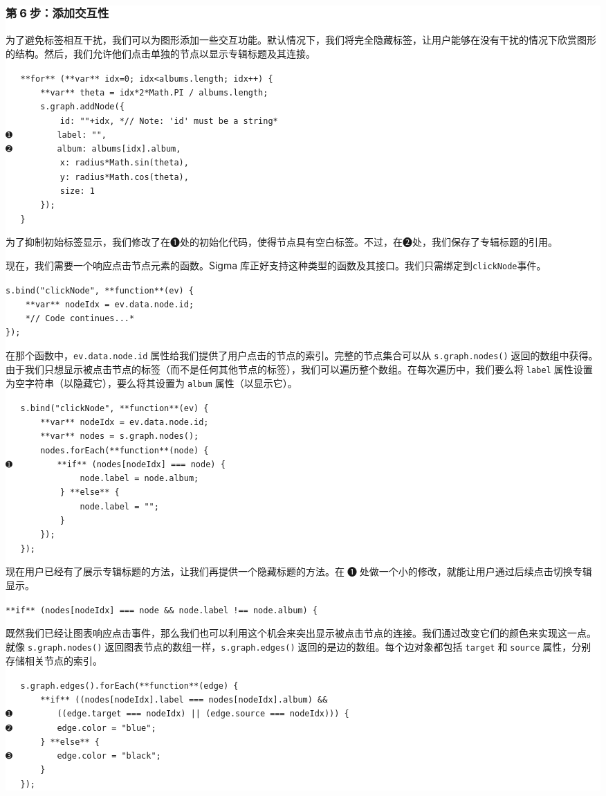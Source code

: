 ### 第 6 步：添加交互性

为了避免标签相互干扰，我们可以为图形添加一些交互功能。默认情况下，我们将完全隐藏标签，让用户能够在没有干扰的情况下欣赏图形的结构。然后，我们允许他们点击单独的节点以显示专辑标题及其连接。

```
   **for** (**var** idx=0; idx<albums.length; idx++) {
       **var** theta = idx*2*Math.PI / albums.length;
       s.graph.addNode({
           id: ""+idx, *// Note: 'id' must be a string*
➊         label: "",
➋         album: albums[idx].album,
           x: radius*Math.sin(theta),
           y: radius*Math.cos(theta),
           size: 1
       });
   }
```

为了抑制初始标签显示，我们修改了在➊处的初始化代码，使得节点具有空白标签。不过，在➋处，我们保存了专辑标题的引用。

现在，我们需要一个响应点击节点元素的函数。Sigma 库正好支持这种类型的函数及其接口。我们只需绑定到`clickNode`事件。

```
s.bind("clickNode", **function**(ev) {
    **var** nodeIdx = ev.data.node.id;
    *// Code continues...*
});
```

在那个函数中，`ev.data.node.id` 属性给我们提供了用户点击的节点的索引。完整的节点集合可以从 `s.graph.nodes()` 返回的数组中获得。由于我们只想显示被点击节点的标签（而不是任何其他节点的标签），我们可以遍历整个数组。在每次遍历中，我们要么将 `label` 属性设置为空字符串（以隐藏它），要么将其设置为 `album` 属性（以显示它）。

```
   s.bind("clickNode", **function**(ev) {
       **var** nodeIdx = ev.data.node.id;
       **var** nodes = s.graph.nodes();
       nodes.forEach(**function**(node) {
➊         **if** (nodes[nodeIdx] === node) {
               node.label = node.album;
           } **else** {
               node.label = "";
           }
       });
   });
```

现在用户已经有了展示专辑标题的方法，让我们再提供一个隐藏标题的方法。在 ➊ 处做一个小的修改，就能让用户通过后续点击切换专辑显示。

```
**if** (nodes[nodeIdx] === node && node.label !== node.album) {
```

既然我们已经让图表响应点击事件，那么我们也可以利用这个机会来突出显示被点击节点的连接。我们通过改变它们的颜色来实现这一点。就像 `s.graph.nodes()` 返回图表节点的数组一样，`s.graph.edges()` 返回的是边的数组。每个边对象都包括 `target` 和 `source` 属性，分别存储相关节点的索引。

```
   s.graph.edges().forEach(**function**(edge) {
       **if** ((nodes[nodeIdx].label === nodes[nodeIdx].album) &&
➊         ((edge.target === nodeIdx) || (edge.source === nodeIdx))) {
➋         edge.color = "blue";
       } **else** {
➌         edge.color = "black";
       }
   });
```
